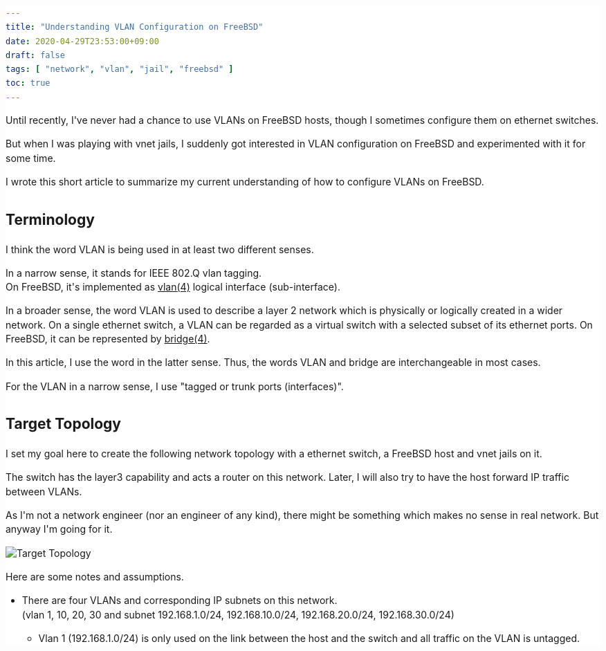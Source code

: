 ```yaml
---
title: "Understanding VLAN Configuration on FreeBSD"
date: 2020-04-29T23:53:00+09:00
draft: false
tags: [ "network", "vlan", "jail", "freebsd" ]
toc: true
---
```

Until recently, I've never had a chance to use VLANs on FreeBSD hosts, though I sometimes configure them on ethernet switches.

But when I was playing with vnet jails, I suddenly got interested in VLAN configuration on FreeBSD and experimented with it for some time.

I wrote this short article to summarize my current understanding of how to configure VLANs on FreeBSD.

## Terminology
I think the word VLAN is being used in at least two different senses.

In a narrow sense, it stands for IEEE 802.Q vlan tagging.  
On FreeBSD, it's implemented as [vlan(4)](https://www.freebsd.org/cgi/man.cgi?query=if_vlan(4)) logical interface (sub-interface).

In a broader sense, the word VLAN is used to describe a layer 2 network which is physically or logically created in a wider network. On a single ethernet switch, a VLAN can be regarded as a virtual switch with a selected subset of its ethernet ports.
On FreeBSD, it can be represented by [bridge(4)](https://www.freebsd.org/cgi/man.cgi?query=bridge(4)).

In this article, I use the word in the latter sense. Thus, the words VLAN and bridge are interchangeable in most cases.

For the VLAN in a narrow sense, I use "tagged or trunk ports (interfaces)".

## Target Topology
I set my goal here to create the following network topology with a ethernet switch, a FreeBSD host and vnet jails on it.

The switch has the layer3 capability and acts a router on this network. Later, I will also try to have the host forward IP traffic between VLANs.

As I'm not a network engineer (nor an engineer of any kind), there might be something which makes no sense in real network. But anyway I'm going for it.

![Target Topology](/images/freebsd-vlan/vlan-bridges6-s.png)

Here are some notes and assumptions.

- There are four VLANs and corresponding IP subnets on this network.  
  (vlan 1, 10, 20, 30 and subnet 192.168.1.0/24, 192.168.10.0/24, 192.168.20.0/24, 192.168.30.0/24)

  - Vlan 1 (192.168.1.0/24) is only used on the link between the host and the switch and all traffic on the VLAN is untagged.  

